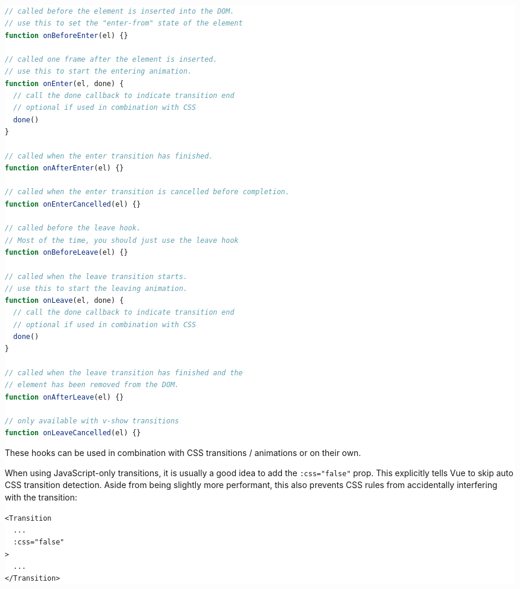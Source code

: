 ```js
// called before the element is inserted into the DOM.
// use this to set the "enter-from" state of the element
function onBeforeEnter(el) {}

// called one frame after the element is inserted.
// use this to start the entering animation.
function onEnter(el, done) {
  // call the done callback to indicate transition end
  // optional if used in combination with CSS
  done()
}

// called when the enter transition has finished.
function onAfterEnter(el) {}

// called when the enter transition is cancelled before completion.
function onEnterCancelled(el) {}

// called before the leave hook.
// Most of the time, you should just use the leave hook
function onBeforeLeave(el) {}

// called when the leave transition starts.
// use this to start the leaving animation.
function onLeave(el, done) {
  // call the done callback to indicate transition end
  // optional if used in combination with CSS
  done()
}

// called when the leave transition has finished and the
// element has been removed from the DOM.
function onAfterLeave(el) {}

// only available with v-show transitions
function onLeaveCancelled(el) {}
```

These hooks can be used in combination with CSS transitions / animations or on their own.

When using JavaScript-only transitions, it is usually a good idea to add the `:css="false"` prop. This explicitly tells Vue to skip auto CSS transition detection. Aside from being slightly more performant, this also prevents CSS rules from accidentally interfering with the transition:

```vue-html{3}
<Transition
  ...
  :css="false"
>
  ...
</Transition>
```
